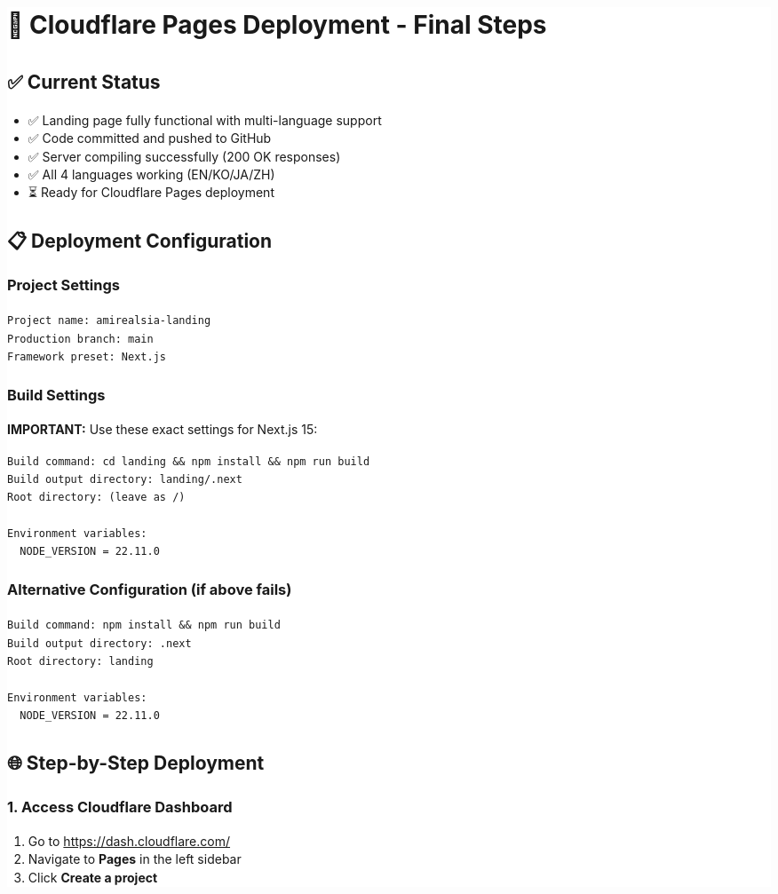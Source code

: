 # 🚀 Cloudflare Pages Deployment - Final Steps

## ✅ Current Status

- ✅ Landing page fully functional with multi-language support
- ✅ Code committed and pushed to GitHub
- ✅ Server compiling successfully (200 OK responses)
- ✅ All 4 languages working (EN/KO/JA/ZH)
- ⏳ Ready for Cloudflare Pages deployment

## 📋 Deployment Configuration

### Project Settings

```
Project name: amirealsia-landing
Production branch: main
Framework preset: Next.js
```

### Build Settings

**IMPORTANT:** Use these exact settings for Next.js 15:

```
Build command: cd landing && npm install && npm run build
Build output directory: landing/.next
Root directory: (leave as /)

Environment variables:
  NODE_VERSION = 22.11.0
```

### Alternative Configuration (if above fails)

```
Build command: npm install && npm run build
Build output directory: .next
Root directory: landing

Environment variables:
  NODE_VERSION = 22.11.0
```

## 🌐 Step-by-Step Deployment

### 1. Access Cloudflare Dashboard

1. Go to https://dash.cloudflare.com/
2. Navigate to **Pages** in the left sidebar
3. Click **Create a project**

